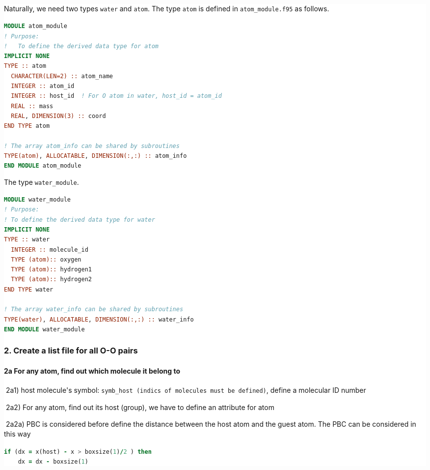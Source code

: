 Naturally, we need  two types `water` and `atom`. The type `atom` is defined in `atom_module.f95` as follows.

```fortran
MODULE atom_module
! Purpose:
!   To define the derived data type for atom
IMPLICIT NONE
TYPE :: atom
  CHARACTER(LEN=2) :: atom_name
  INTEGER :: atom_id 
  INTEGER :: host_id  ! For O atom in water, host_id = atom_id
  REAL :: mass
  REAL, DIMENSION(3) :: coord 
END TYPE atom

! The array atom_info can be shared by subroutines  
TYPE(atom), ALLOCATABLE, DIMENSION(:,:) :: atom_info
END MODULE atom_module
```

The type `water_module`.

```fortran
MODULE water_module
! Purpose:
! To define the derived data type for water
IMPLICIT NONE
TYPE :: water
  INTEGER :: molecule_id
  TYPE (atom):: oxygen
  TYPE (atom):: hydrogen1
  TYPE (atom):: hydrogen2
END TYPE water

! The array water_info can be shared by subroutines  
TYPE(water), ALLOCATABLE, DIMENSION(:,:) :: water_info
END MODULE water_module
```

### 2. Create a list file for all O-O pairs



#### 2a For any atom, find out which molecule it belong to  

​      2a1) host molecule's symbol: `symb_host (indics of molecules must be defined)`, define a molecular ID number

​     2a2) For any atom, find out its host (group), we have to define an attribute for atom 

​     2a2a) PBC is considered before define the distance between the host atom and the guest atom. The PBC can be considered in this way

```fortran
if (dx = x(host) - x > boxsize(1)/2 ) then  
    dx = dx - boxsize(1) 
```

